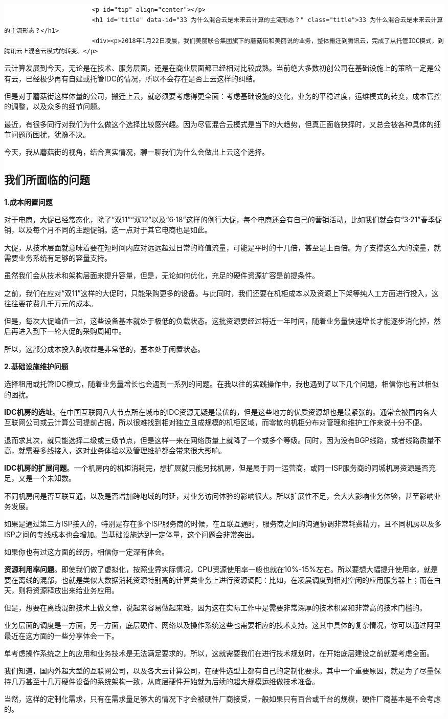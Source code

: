                             
                            
                            <p id="tip" align="center"></p>
                            <h1 id="title" data-id="33 为什么混合云是未来云计算的主流形态？" class="title">33 为什么混合云是未来云计算的主流形态？</h1>
                            <div><p>2018年1月22日凌晨，我们美丽联合集团旗下的蘑菇街和美丽说的业务，整体搬迁到腾讯云，完成了从托管IDC模式，到腾讯云上混合云模式的转变。</p>

<p>云计算发展到今天，无论是在技术、服务层面，还是在商业层面都已经相对比较成熟。当前绝大多数初创公司在基础设施上的策略一定是公有云，已经极少再有自建或托管IDC的情况，所以不会存在是否上云这样的纠结。</p>

<p>但是对于蘑菇街这样体量的公司，搬迁上云，就必须要考虑得更全面：考虑基础设施的变化，业务的平稳过度，运维模式的转变，成本管控的调整，以及众多的细节问题。</p>

<p>最近，有很多同行对我们为什么做这个选择比较感兴趣。因为尽管混合云模式是当下的大趋势，但真正面临抉择时，又总会被各种具体的细节问题所困扰，犹豫不决。</p>

<p>今天，我从蘑菇街的视角，结合真实情况，聊一聊我们为什么会做出上云这个选择。</p>

<h2 id="我们所面临的问题">我们所面临的问题</h2>

<p><strong>1.成本闲置问题</strong></p>

<p>对于电商，大促已经常态化，除了“双11”“双12”以及“6·18”这样的例行大促，每个电商还会有自己的营销活动，比如我们就会有“3·21”春季促销，以及每个月不同的主题促销。这一点对于其它电商也是如此。</p>

<p>大促，从技术层面就意味着要在短时间内应对远远超过日常的峰值流量，可能是平时的十几倍，甚至是上百倍。为了支撑这么大的流量，就需要业务系统有足够的容量支持。</p>

<p>虽然我们会从技术和架构层面来提升容量，但是，无论如何优化，充足的硬件资源扩容是前提条件。</p>

<p>之前，我们在应对“双11”这样的大促时，只能采购更多的设备。与此同时，我们还要在机柜成本以及资源上下架等纯人工方面进行投入，这往往要花费几千万元的成本。</p>

<p>但是，每次大促峰值一过，这些设备基本就处于极低的负载状态。这批资源要经过将近一年时间，随着业务量快速增长才能逐步消化掉，然后再进入到下一轮大促的采购周期中。</p>

<p>所以，这部分成本投入的收益是非常低的，基本处于闲置状态。</p>

<p><strong>2.基础设施维护问题</strong></p>

<p>选择租用或托管IDC模式，随着业务量增长也会遇到一系列的问题。在我以往的实践操作中，我也遇到了以下几个问题，相信你也有过相似的困扰。</p>

<p><strong>IDC机房的选址</strong>。在中国互联网八大节点所在城市的IDC资源无疑是最优的，但是这些地方的优质资源却也是最紧张的。通常会被国内各大互联网公司或云计算公司提前占据，所以很难找到相对独立且成规模的机柜区域，而零散的机柜分布对管理和维护工作来说十分不便。</p>

<p>退而求其次，就只能选择二级或三级节点，但是这样一来在网络质量上就降了一个或多个等级。同时，因为没有BGP线路，或者线路质量不高，就需要多线接入，这对业务体验以及管理维护都会带来很大影响。</p>

<p><strong>IDC机房的扩展问题</strong>。一个机房内的机柜消耗完，想扩展就只能另找机房，但是属于同一运营商，或同一ISP服务商的同城机房资源是否充足，又是一个未知数。</p>

<p>不同机房间是否互联互通，以及是否增加跨地域的时延，对业务访问体验的影响很大。所以扩展性不足，会大大影响业务体验，甚至影响业务发展。</p>

<p>如果是通过第三方ISP接入的，特别是存在多个ISP服务商的时候，在互联互通时，服务商之间的沟通协调非常耗费精力，且不同机房以及多ISP之间的专线成本也会增加。当基础设施达到一定体量，这个问题会非常突出。</p>

<p>如果你也有过这方面的经历，相信你一定深有体会。</p>

<p><strong>资源利用率问题</strong>。即使我们做了虚拟化，按照业界实际情况，CPU资源使用率一般也就在10%-15%左右。所以要想大幅提升使用率，就是要在离线的混部，也就是类似大数据消耗资源特别高的计算类业务上进行资源调配：比如，在凌晨调度到相对空闲的应用服务器上；而在白天，则将资源释放出来给业务应用。</p>

<p>但是，想要在离线混部技术上做文章，说起来容易做起来难，因为这在实际工作中是需要非常深厚的技术积累和非常高的技术门槛的。</p>

<p>业务层面的调度是一方面，另一方面，底层硬件、网络以及操作系统这些也需要相应的技术支持。这其中具体的复杂情况，你可以通过阿里最近在这方面的一些分享体会一下。</p>

<p>单考虑操作系统之上的应用和业务技术是无法满足要求的，所以，这就需要我们在进行技术规划时，在开始底层建设之前就要考虑全面。</p>

<p>我们知道，国内外超大型的互联网公司，以及各大云计算公司，在硬件选型上都有自己的定制化要求。其中一个重要原因，就是为了尽量保持几万甚至十几万硬件设备的系统架构一致，从底层硬件开始就为后续的超大规模运维做技术准备。</p>

<p>当然，这样的定制化需求，只有在需求量足够大的情况下才会被硬件厂商接受，一般如果只有百台或千台的规模，硬件厂商基本是不会考虑的。</p>
